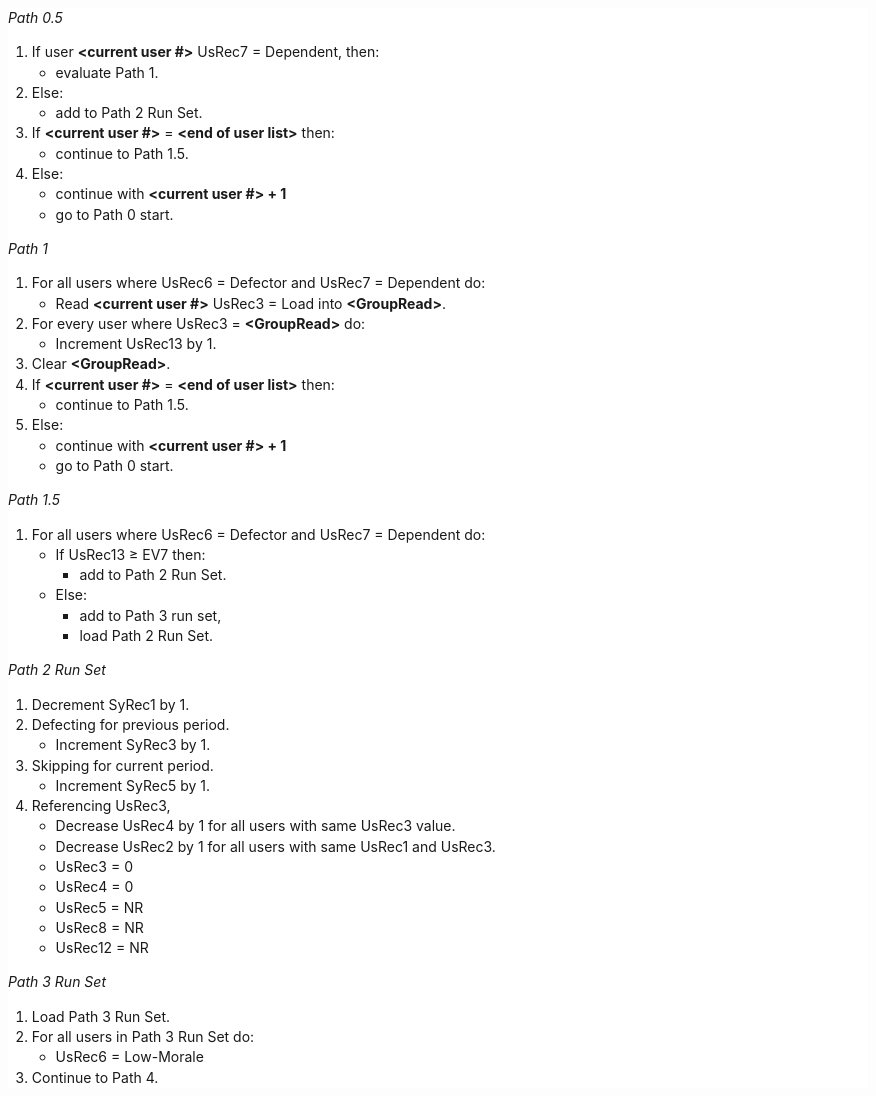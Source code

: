 _Path 0.5_

1. If user **&lt;current user #&gt;** UsRec7 = Dependent, then:
	- evaluate Path 1.
2. Else: 
	- add to Path 2 Run Set.
3. If **&lt;current user #&gt;** = **&lt;end of user list&gt;** then: 
	- continue to Path 1.5.
4. Else: 
	- continue with **&lt;current user #&gt; + 1**
	- go to Path 0 start.

_Path 1_

1. For all users where UsRec6 = Defector and UsRec7 = Dependent do:
	- Read **&lt;current user #&gt;** UsRec3 = Load into **&lt;GroupRead&gt;**.
2. For every user where UsRec3 = **&lt;GroupRead&gt;** do:
	- Increment UsRec13 by 1.
3. Clear **&lt;GroupRead&gt;**.
4. If **&lt;current user #&gt;** = **&lt;end of user list&gt;** then: 
	- continue to Path 1.5.
5. Else: 
	- continue with **&lt;current user #&gt; + 1** 
	- go to Path 0 start.

_Path 1.5_

1. For all users where UsRec6 = Defector and UsRec7 = Dependent do:
	- If UsRec13 ≥ EV7 then:
		- add to Path 2 Run Set.
	- Else: 
		- add to Path 3 run set, 
		- load Path 2 Run Set.

_Path 2 Run Set_

1. Decrement SyRec1 by 1.
2. Defecting for previous period.
	- Increment SyRec3 by 1.
3. Skipping for current period.
	- Increment SyRec5 by 1.
4. Referencing UsRec3,
	- Decrease UsRec4 by 1 for all users with same UsRec3 value.
	- Decrease UsRec2 by 1 for all users with same UsRec1 and UsRec3.
	- UsRec3 = 0
	- UsRec4 = 0
	- UsRec5 = NR
	- UsRec8 = NR
	- UsRec12 = NR

_Path 3 Run Set_

1. Load Path 3 Run Set.
2. For all users in Path 3 Run Set do:
	- UsRec6 = Low-Morale
3. Continue to Path 4.
